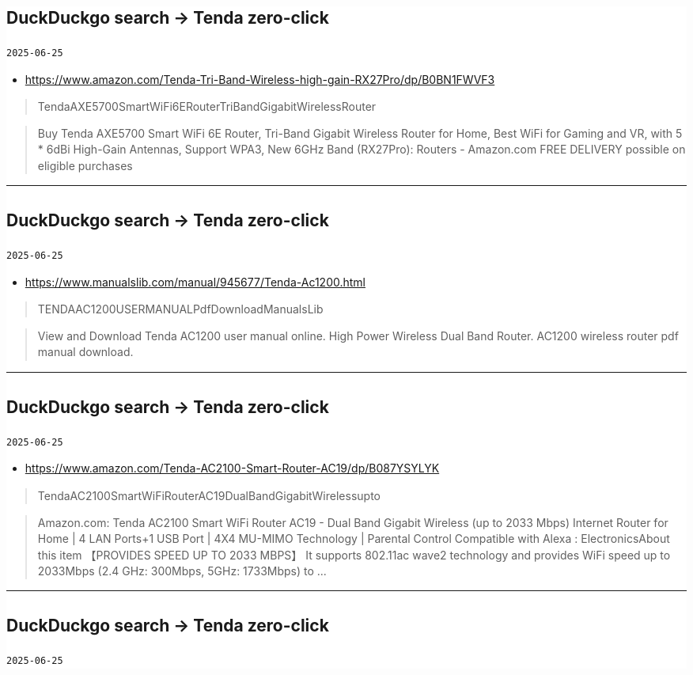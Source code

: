 
## DuckDuckgo search -> Tenda zero-click
`2025-06-25`

* https://www.amazon.com/Tenda-Tri-Band-Wireless-high-gain-RX27Pro/dp/B0BN1FWVF3

<blockquote>
 TendaAXE5700SmartWiFi6ERouterTriBandGigabitWirelessRouter
</blockquote>
<blockquote>
Buy Tenda AXE5700 Smart WiFi 6E Router, Tri-Band Gigabit Wireless Router for Home, Best WiFi for Gaming and VR, with 5 * 6dBi High-Gain Antennas, Support WPA3, New 6GHz Band (RX27Pro): Routers - Amazon.com FREE DELIVERY possible on eligible purchases
</blockquote>

---

## DuckDuckgo search -> Tenda zero-click
`2025-06-25`

* https://www.manualslib.com/manual/945677/Tenda-Ac1200.html

<blockquote>
 TENDAAC1200USERMANUALPdfDownloadManualsLib
</blockquote>
<blockquote>
View and Download Tenda AC1200 user manual online. High Power Wireless Dual Band Router. AC1200 wireless router pdf manual download.
</blockquote>

---

## DuckDuckgo search -> Tenda zero-click
`2025-06-25`

* https://www.amazon.com/Tenda-AC2100-Smart-Router-AC19/dp/B087YSYLYK

<blockquote>
 TendaAC2100SmartWiFiRouterAC19DualBandGigabitWirelessupto
</blockquote>
<blockquote>
Amazon.com: Tenda AC2100 Smart WiFi Router AC19 - Dual Band Gigabit Wireless (up to 2033 Mbps) Internet Router for Home | 4 LAN Ports+1 USB Port | 4X4 MU-MIMO Technology | Parental Control Compatible with Alexa : ElectronicsAbout this item 【PROVIDES SPEED UP TO 2033 MBPS】 It supports 802.11ac wave2 technology and provides WiFi speed up to 2033Mbps (2.4 GHz: 300Mbps, 5GHz: 1733Mbps) to ...
</blockquote>

---

## DuckDuckgo search -> Tenda zero-click
`2025-06-25`

